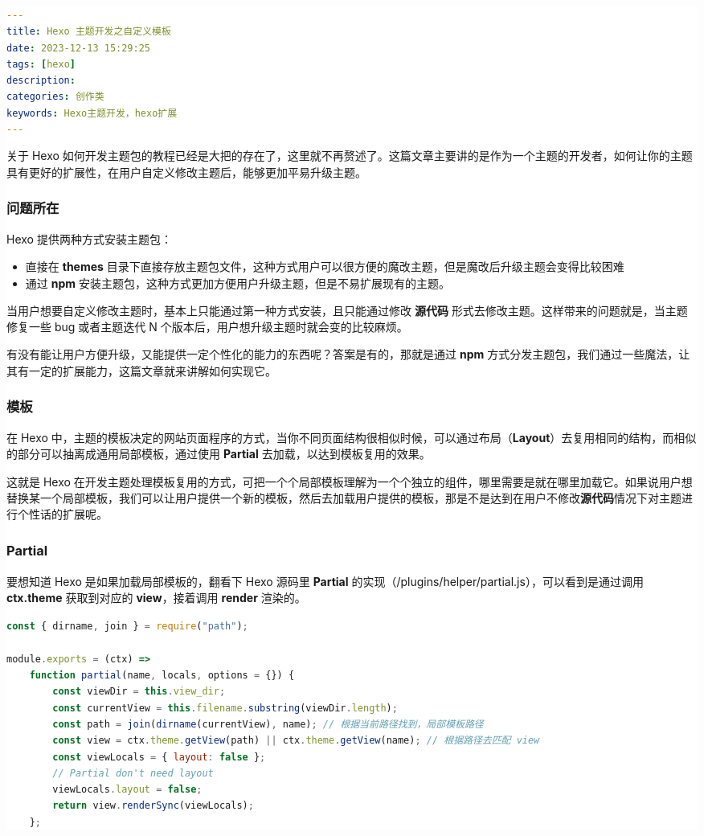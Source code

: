 ```yaml
---
title: Hexo 主题开发之自定义模板
date: 2023-12-13 15:29:25
tags: [hexo]
description:
categories: 创作类
keywords: Hexo主题开发，hexo扩展
---
```


关于 Hexo 如何开发主题包的教程已经是大把的存在了，这里就不再赘述了。这篇文章主要讲的是作为一个主题的开发者，如何让你的主题具有更好的扩展性，在用户自定义修改主题后，能够更加平易升级主题。



### 问题所在

Hexo 提供两种方式安装主题包：

-   直接在 **themes** 目录下直接存放主题包文件，这种方式用户可以很方便的魔改主题，但是魔改后升级主题会变得比较困难
-   通过 **npm** 安装主题包，这种方式更加方便用户升级主题，但是不易扩展现有的主题。

当用户想要自定义修改主题时，基本上只能通过第一种方式安装，且只能通过修改 **源代码** 形式去修改主题。这样带来的问题就是，当主题修复一些 bug 或者主题迭代 N 个版本后，用户想升级主题时就会变的比较麻烦。

有没有能让用户方便升级，又能提供一定个性化的能力的东西呢？答案是有的，那就是通过 **npm** 方式分发主题包，我们通过一些魔法，让其有一定的扩展能力，这篇文章就来讲解如何实现它。

### 模板

在 Hexo 中，主题的模板决定的网站页面程序的方式，当你不同页面结构很相似时候，可以通过布局（**Layout**）去复用相同的结构，而相似的部分可以抽离成通用局部模板，通过使用 **Partial** 去加载，以达到模板复用的效果。

这就是 Hexo 在开发主题处理模板复用的方式，可把一个个局部模板理解为一个个独立的组件，哪里需要是就在哪里加载它。如果说用户想替换某一个局部模板，我们可以让用户提供一个新的模板，然后去加载用户提供的模板，那是不是达到在用户不修改**源代码**情况下对主题进行个性话的扩展呢。

### Partial

要想知道 Hexo 是如果加载局部模板的，翻看下 Hexo 源码里 **Partial** 的实现（/plugins/helper/partial.js），可以看到是通过调用 **ctx.theme** 获取到对应的 **view**，接着调用 **render** 渲染的。

```js
const { dirname, join } = require("path");

module.exports = (ctx) =>
    function partial(name, locals, options = {}) {
        const viewDir = this.view_dir;
        const currentView = this.filename.substring(viewDir.length);
        const path = join(dirname(currentView), name); // 根据当前路径找到，局部模板路径
        const view = ctx.theme.getView(path) || ctx.theme.getView(name); // 根据路径去匹配 view
        const viewLocals = { layout: false };
        // Partial don't need layout
        viewLocals.layout = false;
        return view.renderSync(viewLocals);
    };
```
